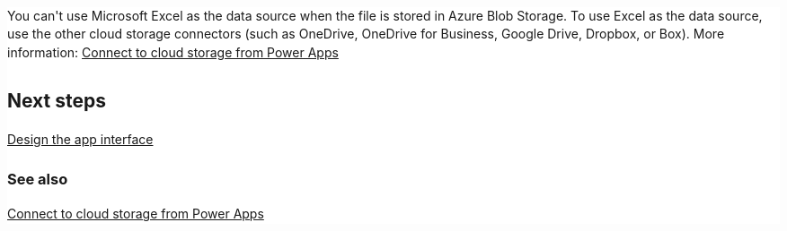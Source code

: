 You can't use Microsoft Excel as the data source when the file is stored in Azure Blob Storage. To use Excel as the data source, use the other cloud storage connectors (such as OneDrive, OneDrive for Business, Google Drive, Dropbox, or Box). More information: [Connect to cloud storage from Power Apps](cloud-storage-blob-connections.md)

## Next steps

[Design the app interface](../add-configure-controls.md)

### See also

[Connect to cloud storage from Power Apps](cloud-storage-blob-connections.md)
